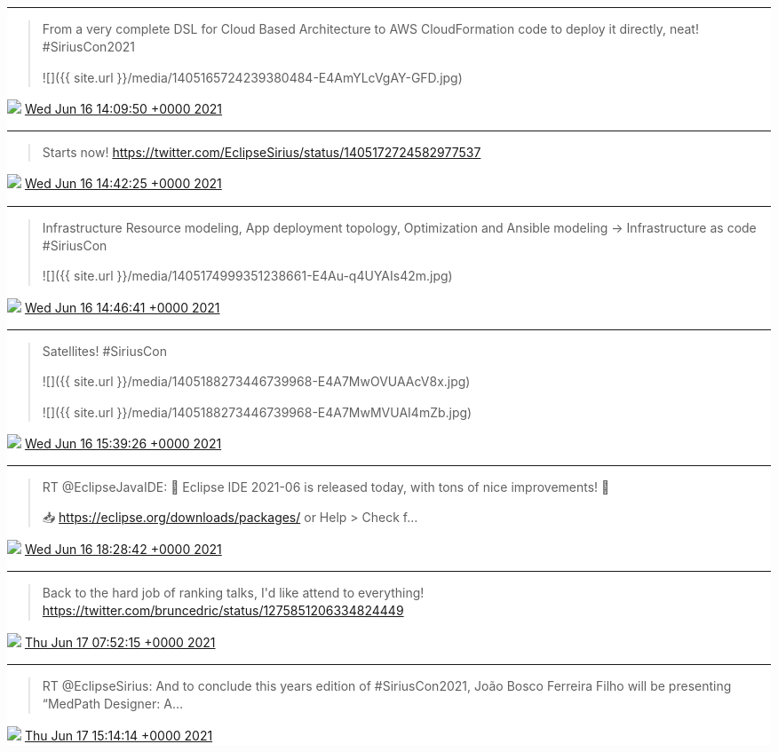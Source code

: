 ----

> From a very complete DSL for Cloud Based Architecture to AWS CloudFormation code to deploy it directly, neat! #SiriusCon2021 
> 
> ![]({{ site.url }}/media/1405165724239380484-E4AmYLcVgAY-GFD.jpg)

<img src="{{ site.url }}/media/tweet.ico" width="12" /> [Wed Jun 16 14:09:50 +0000 2021](https://twitter.com/bruncedric/status/1405165724239380484)

----

> Starts now! https://twitter.com/EclipseSirius/status/1405172724582977537

<img src="{{ site.url }}/media/tweet.ico" width="12" /> [Wed Jun 16 14:42:25 +0000 2021](https://twitter.com/bruncedric/status/1405173925630427137)

----

> Infrastructure Resource modeling, App deployment topology, Optimization and Ansible modeling -&gt; Infrastructure as code #SiriusCon 
> 
> ![]({{ site.url }}/media/1405174999351238661-E4Au-q4UYAIs42m.jpg)

<img src="{{ site.url }}/media/tweet.ico" width="12" /> [Wed Jun 16 14:46:41 +0000 2021](https://twitter.com/bruncedric/status/1405174999351238661)

----

> Satellites! #SiriusCon 
> 
> ![]({{ site.url }}/media/1405188273446739968-E4A7MwOVUAAcV8x.jpg)
> 
> ![]({{ site.url }}/media/1405188273446739968-E4A7MwMVUAI4mZb.jpg)

<img src="{{ site.url }}/media/tweet.ico" width="12" /> [Wed Jun 16 15:39:26 +0000 2021](https://twitter.com/bruncedric/status/1405188273446739968)

----

> RT @EclipseJavaIDE: 🎉 Eclipse IDE 2021-06 is released today, with tons of nice improvements! 🎉
> 
> 📥 https://eclipse.org/downloads/packages/ or Help &gt; Check f…

<img src="{{ site.url }}/media/tweet.ico" width="12" /> [Wed Jun 16 18:28:42 +0000 2021](https://twitter.com/bruncedric/status/1405230871221837832)

----

> Back to the hard job of ranking talks, I'd like attend to everything! https://twitter.com/bruncedric/status/1275851206334824449

<img src="{{ site.url }}/media/tweet.ico" width="12" /> [Thu Jun 17 07:52:15 +0000 2021](https://twitter.com/bruncedric/status/1405433090735067137)

----

> RT @EclipseSirius: And to conclude this years edition of #SiriusCon2021, João Bosco Ferreira Filho will be presenting “MedPath Designer: A…

<img src="{{ site.url }}/media/tweet.ico" width="12" /> [Thu Jun 17 15:14:14 +0000 2021](https://twitter.com/bruncedric/status/1405544318954196998)

